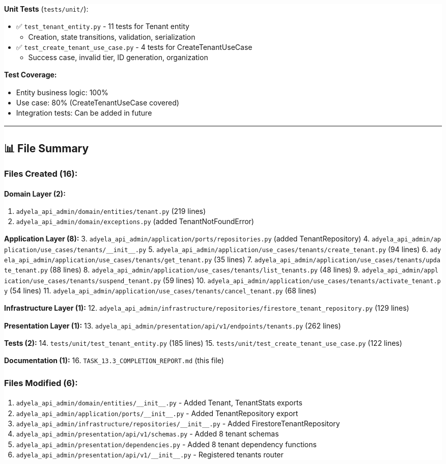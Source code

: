 **Unit Tests** (`tests/unit/`):

- ✅ `test_tenant_entity.py` - 11 tests for Tenant entity
  - Creation, state transitions, validation, serialization
- ✅ `test_create_tenant_use_case.py` - 4 tests for CreateTenantUseCase
  - Success case, invalid tier, ID generation, organization

**Test Coverage:**

- Entity business logic: 100%
- Use case: 80% (CreateTenantUseCase covered)
- Integration tests: Can be added in future

---

## 📊 File Summary

### Files Created (16):

**Domain Layer (2):**

1. `adyela_api_admin/domain/entities/tenant.py` (219 lines)
2. `adyela_api_admin/domain/exceptions.py` (added TenantNotFoundError)

**Application Layer (8):** 3.
`adyela_api_admin/application/ports/repositories.py` (added TenantRepository) 4.
`adyela_api_admin/application/use_cases/tenants/__init__.py` 5.
`adyela_api_admin/application/use_cases/tenants/create_tenant.py` (94 lines) 6.
`adyela_api_admin/application/use_cases/tenants/get_tenant.py` (35 lines) 7.
`adyela_api_admin/application/use_cases/tenants/update_tenant.py` (88 lines) 8.
`adyela_api_admin/application/use_cases/tenants/list_tenants.py` (48 lines) 9.
`adyela_api_admin/application/use_cases/tenants/suspend_tenant.py` (59
lines) 10. `adyela_api_admin/application/use_cases/tenants/activate_tenant.py`
(54 lines) 11. `adyela_api_admin/application/use_cases/tenants/cancel_tenant.py`
(68 lines)

**Infrastructure Layer (1):** 12.
`adyela_api_admin/infrastructure/repositories/firestore_tenant_repository.py`
(129 lines)

**Presentation Layer (1):** 13.
`adyela_api_admin/presentation/api/v1/endpoints/tenants.py` (262 lines)

**Tests (2):** 14. `tests/unit/test_tenant_entity.py` (185 lines) 15.
`tests/unit/test_create_tenant_use_case.py` (122 lines)

**Documentation (1):** 16. `TASK_13.3_COMPLETION_REPORT.md` (this file)

### Files Modified (6):

1. `adyela_api_admin/domain/entities/__init__.py` - Added Tenant, TenantStats
   exports
2. `adyela_api_admin/application/ports/__init__.py` - Added TenantRepository
   export
3. `adyela_api_admin/infrastructure/repositories/__init__.py` - Added
   FirestoreTenantRepository
4. `adyela_api_admin/presentation/api/v1/schemas.py` - Added 8 tenant schemas
5. `adyela_api_admin/presentation/dependencies.py` - Added 8 tenant dependency
   functions
6. `adyela_api_admin/presentation/api/v1/__init__.py` - Registered tenants
   router
